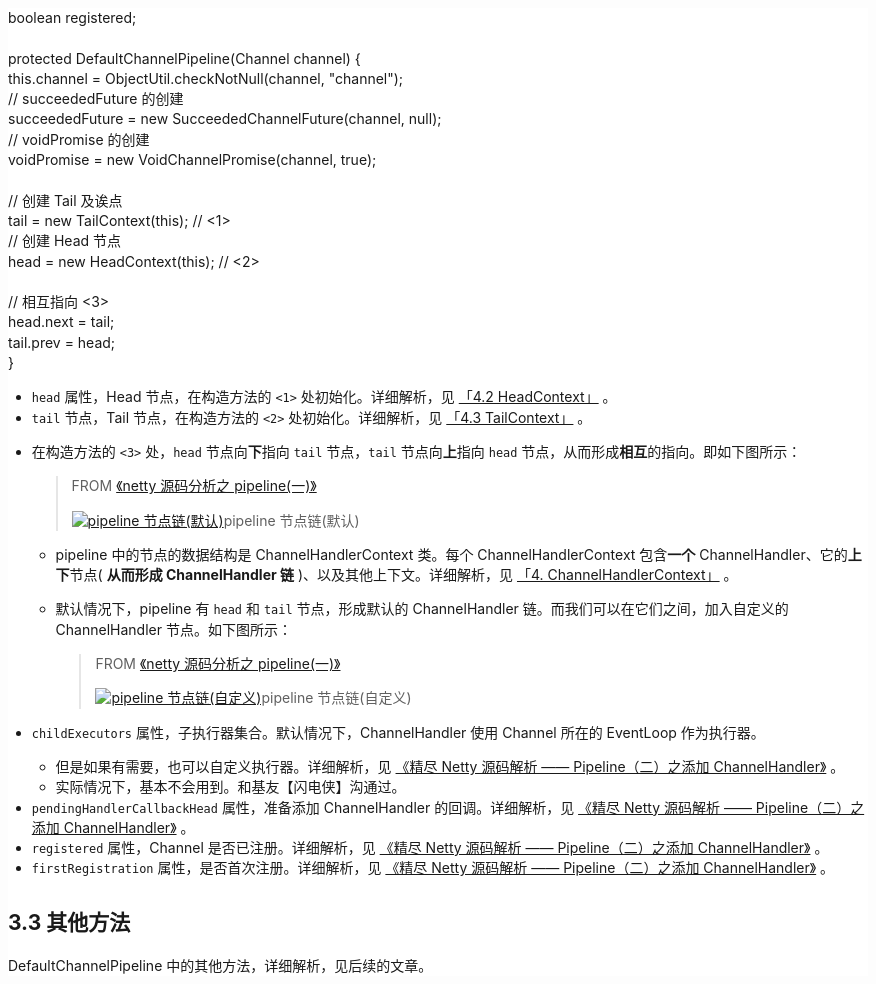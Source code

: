 <span class="keyword">boolean</span> registered;</span><br><span class="line"></span><br><span class="line"><span class="function"><span class="keyword">protected</span> <span class="title">DefaultChannelPipeline</span><span class="params">(Channel channel)</span> </span>{</span><br><span class="line">    <span class="keyword">this</span>.channel = ObjectUtil.checkNotNull(channel, <span class="string">"channel"</span>);</span><br><span class="line">    <span class="comment">// succeededFuture 的创建</span></span><br><span class="line">    succeededFuture = <span class="keyword">new</span> SucceededChannelFuture(channel, <span class="keyword">null</span>);</span><br><span class="line">    <span class="comment">// voidPromise 的创建</span></span><br><span class="line">    voidPromise =  <span class="keyword">new</span> VoidChannelPromise(channel, <span class="keyword">true</span>);</span><br><span class="line"></span><br><span class="line">    <span class="comment">// 创建 Tail 及诶点</span></span><br><span class="line">    tail = <span class="keyword">new</span> TailContext(<span class="keyword">this</span>); <span class="comment">// &lt;1&gt;</span></span><br><span class="line">    <span class="comment">// 创建 Head 节点</span></span><br><span class="line">    head = <span class="keyword">new</span> HeadContext(<span class="keyword">this</span>); <span class="comment">// &lt;2&gt;</span></span><br><span class="line"></span><br><span class="line">    <span class="comment">// 相互指向 &lt;3&gt;</span></span><br><span class="line">    head.next = tail;</span><br><span class="line">    tail.prev = head;</span><br><span class="line">}</span><br></pre></td></tr></tbody></table></figure>
<ul>
<li><code>head</code> 属性，Head 节点，在构造方法的 <code>&lt;1&gt;</code> 处初始化。详细解析，见 <a href="#">「4.2 HeadContext」</a> 。</li>
<li><code>tail</code> 节点，Tail 节点，在构造方法的 <code>&lt;2&gt;</code> 处初始化。详细解析，见 <a href="#">「4.3 TailContext」</a> 。</li>
<li><p>在构造方法的 <code>&lt;3&gt;</code> 处，<code>head</code> 节点向<strong>下</strong>指向 <code>tail</code> 节点，<code>tail</code> 节点向<strong>上</strong>指向 <code>head</code> 节点，从而形成<strong>相互</strong>的指向。即如下图所示：</p>
<blockquote>
<p>FROM <a href="https://www.jianshu.com/p/6efa9c5fa702" rel="external nofollow noopener noreferrer" target="_blank">《netty 源码分析之 pipeline(一)》</a></p>
<p><a href="http://static2.iocoder.cn/images/Netty/2018_06_01/02.png" title="pipeline 节点链(默认)" class="fancybox" rel="article0"><img src="http://static2.iocoder.cn/images/Netty/2018_06_01/02.png" alt="pipeline 节点链(默认)"></a><span class="caption">pipeline 节点链(默认)</span></p>
</blockquote>
<ul>
<li>pipeline 中的节点的数据结构是 ChannelHandlerContext 类。每个 ChannelHandlerContext 包含<strong>一个</strong> ChannelHandler、它的<strong>上下</strong>节点( <strong>从而形成 ChannelHandler 链</strong> )、以及其他上下文。详细解析，见 <a href="#">「4. ChannelHandlerContext」</a> 。</li>
<li><p>默认情况下，pipeline 有 <code>head</code> 和 <code>tail</code> 节点，形成默认的 ChannelHandler 链。而我们可以在它们之间，加入自定义的 ChannelHandler 节点。如下图所示：</p>
<blockquote>
<p>FROM <a href="https://www.jianshu.com/p/6efa9c5fa702" rel="external nofollow noopener noreferrer" target="_blank">《netty 源码分析之 pipeline(一)》</a></p>
<p><a href="http://static2.iocoder.cn/images/Netty/2018_06_01/03.png" title="pipeline 节点链(自定义)" class="fancybox" rel="article0"><img src="http://static2.iocoder.cn/images/Netty/2018_06_01/03.png" alt="pipeline 节点链(自定义)"></a><span class="caption">pipeline 节点链(自定义)</span></p>
</blockquote>
</li>
</ul>
</li>
<li><p><code>childExecutors</code> 属性，子执行器集合。默认情况下，ChannelHandler 使用 Channel 所在的 EventLoop 作为执行器。</p>
<ul>
<li>但是如果有需要，也可以自定义执行器。详细解析，见 <a href="http://svip.iocoder.cn/Netty/Pipeline-2-add-channel-handler">《精尽 Netty 源码解析 —— Pipeline（二）之添加 ChannelHandler》</a> 。</li>
<li>实际情况下，基本不会用到。和基友【闪电侠】沟通过。</li>
</ul>
</li>
<li><code>pendingHandlerCallbackHead</code> 属性，准备添加 ChannelHandler 的回调。详细解析，见 <a href="http://svip.iocoder.cn/Netty/Pipeline-2-add-channel-handler">《精尽 Netty 源码解析 —— Pipeline（二）之添加 ChannelHandler》</a> 。</li>
<li><code>registered</code> 属性，Channel 是否已注册。详细解析，见 <a href="http://svip.iocoder.cn/Netty/Pipeline-2-add-channel-handler">《精尽 Netty 源码解析 —— Pipeline（二）之添加 ChannelHandler》</a> 。</li>
<li><code>firstRegistration</code> 属性，是否首次注册。详细解析，见 <a href="http://svip.iocoder.cn/Netty/Pipeline-2-add-channel-handler">《精尽 Netty 源码解析 —— Pipeline（二）之添加 ChannelHandler》</a> 。</li>
</ul>
<h2 id="3-3-其他方法"><a href="#3-3-其他方法" class="headerlink" title="3.3 其他方法"></a>3.3 其他方法</h2><p>DefaultChannelPipeline 中的其他方法，详细解析，见后续的文章。</p>